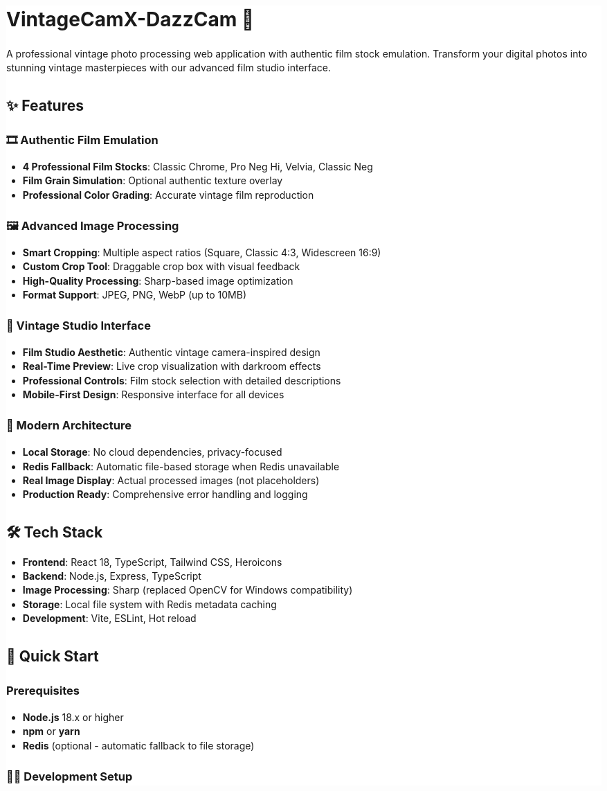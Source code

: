 # VintageCamX-DazzCam 📸

A professional vintage photo processing web application with authentic film stock emulation. Transform your digital photos into stunning vintage masterpieces with our advanced film studio interface.

## ✨ Features

### 🎞️ Authentic Film Emulation
- **4 Professional Film Stocks**: Classic Chrome, Pro Neg Hi, Velvia, Classic Neg
- **Film Grain Simulation**: Optional authentic texture overlay
- **Professional Color Grading**: Accurate vintage film reproduction

### 🖼️ Advanced Image Processing
- **Smart Cropping**: Multiple aspect ratios (Square, Classic 4:3, Widescreen 16:9)
- **Custom Crop Tool**: Draggable crop box with visual feedback
- **High-Quality Processing**: Sharp-based image optimization
- **Format Support**: JPEG, PNG, WebP (up to 10MB)

### 🎨 Vintage Studio Interface
- **Film Studio Aesthetic**: Authentic vintage camera-inspired design
- **Real-Time Preview**: Live crop visualization with darkroom effects
- **Professional Controls**: Film stock selection with detailed descriptions
- **Mobile-First Design**: Responsive interface for all devices

### 🚀 Modern Architecture
- **Local Storage**: No cloud dependencies, privacy-focused
- **Redis Fallback**: Automatic file-based storage when Redis unavailable
- **Real Image Display**: Actual processed images (not placeholders)
- **Production Ready**: Comprehensive error handling and logging

## 🛠️ Tech Stack

- **Frontend**: React 18, TypeScript, Tailwind CSS, Heroicons
- **Backend**: Node.js, Express, TypeScript
- **Image Processing**: Sharp (replaced OpenCV for Windows compatibility)
- **Storage**: Local file system with Redis metadata caching
- **Development**: Vite, ESLint, Hot reload

## 🚀 Quick Start

### Prerequisites

- **Node.js** 18.x or higher
- **npm** or **yarn**
- **Redis** (optional - automatic fallback to file storage)

### 🏃‍♂️ Development Setup
